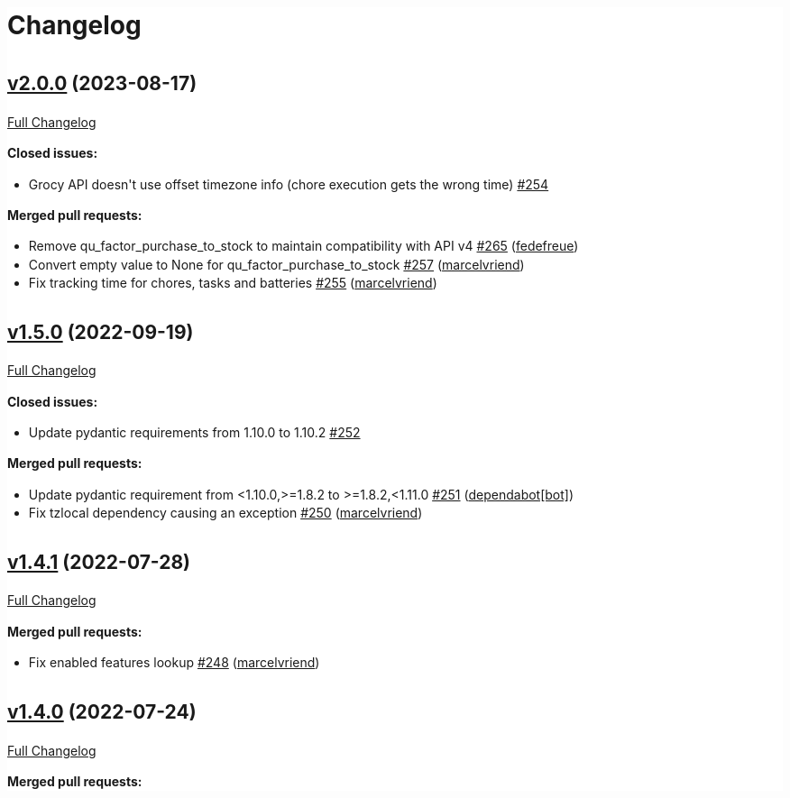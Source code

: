 # Changelog

## [v2.0.0](https://github.com/SebRut/pygrocy/tree/v2.0.0) (2023-08-17)

[Full Changelog](https://github.com/SebRut/pygrocy/compare/v1.5.0...v2.0.0)

**Closed issues:**

- Grocy API doesn't use offset timezone info \(chore execution gets the wrong time\) [\#254](https://github.com/SebRut/pygrocy/issues/254)

**Merged pull requests:**

- Remove qu\_factor\_purchase\_to\_stock to maintain compatibility with API v4 [\#265](https://github.com/SebRut/pygrocy/pull/265) ([fedefreue](https://github.com/fedefreue))
- Convert empty value to None for qu\_factor\_purchase\_to\_stock [\#257](https://github.com/SebRut/pygrocy/pull/257) ([marcelvriend](https://github.com/marcelvriend))
- Fix tracking time for chores, tasks and batteries [\#255](https://github.com/SebRut/pygrocy/pull/255) ([marcelvriend](https://github.com/marcelvriend))

## [v1.5.0](https://github.com/SebRut/pygrocy/tree/v1.5.0) (2022-09-19)

[Full Changelog](https://github.com/SebRut/pygrocy/compare/v1.4.1...v1.5.0)

**Closed issues:**

- Update pydantic requirements from 1.10.0 to 1.10.2 [\#252](https://github.com/SebRut/pygrocy/issues/252)

**Merged pull requests:**

- Update pydantic requirement from \<1.10.0,\>=1.8.2 to \>=1.8.2,\<1.11.0 [\#251](https://github.com/SebRut/pygrocy/pull/251) ([dependabot[bot]](https://github.com/apps/dependabot))
- Fix tzlocal dependency causing an exception [\#250](https://github.com/SebRut/pygrocy/pull/250) ([marcelvriend](https://github.com/marcelvriend))

## [v1.4.1](https://github.com/SebRut/pygrocy/tree/v1.4.1) (2022-07-28)

[Full Changelog](https://github.com/SebRut/pygrocy/compare/v1.4.0...v1.4.1)

**Merged pull requests:**

- Fix enabled features lookup [\#248](https://github.com/SebRut/pygrocy/pull/248) ([marcelvriend](https://github.com/marcelvriend))

## [v1.4.0](https://github.com/SebRut/pygrocy/tree/v1.4.0) (2022-07-24)

[Full Changelog](https://github.com/SebRut/pygrocy/compare/v1.3.0...v1.4.0)

**Merged pull requests:**
